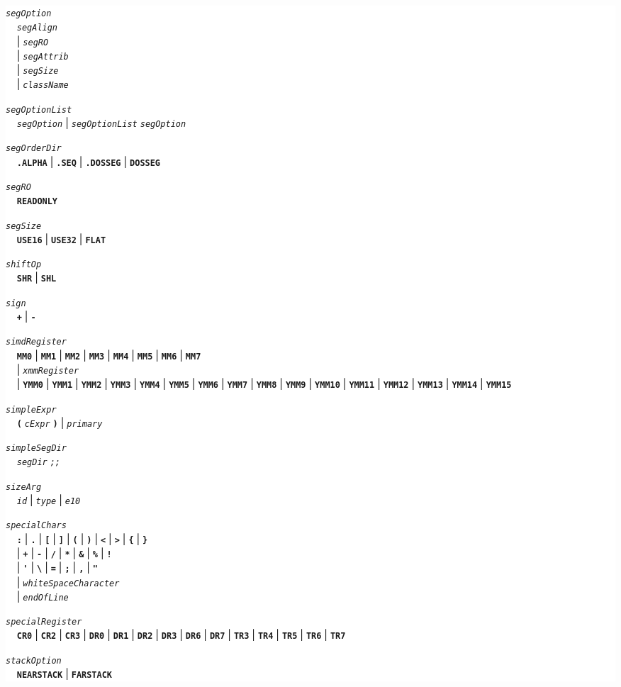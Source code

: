 *`segOption`*\
&nbsp;&nbsp;&nbsp;&nbsp;*`segAlign`*\
&nbsp;&nbsp;&nbsp;&nbsp;| *`segRO`*\
&nbsp;&nbsp;&nbsp;&nbsp;| *`segAttrib`*\
&nbsp;&nbsp;&nbsp;&nbsp;| *`segSize`*\
&nbsp;&nbsp;&nbsp;&nbsp;| *`className`*

*`segOptionList`*\
&nbsp;&nbsp;&nbsp;&nbsp;*`segOption`* | *`segOptionList`* *`segOption`*

*`segOrderDir`*\
&nbsp;&nbsp;&nbsp;&nbsp;**`.ALPHA`** | **`.SEQ`** | **`.DOSSEG`** | **`DOSSEG`**

*`segRO`*\
&nbsp;&nbsp;&nbsp;&nbsp;**`READONLY`**

*`segSize`*\
&nbsp;&nbsp;&nbsp;&nbsp;**`USE16`** | **`USE32`** | **`FLAT`**

*`shiftOp`*\
&nbsp;&nbsp;&nbsp;&nbsp;**`SHR`** | **`SHL`**

*`sign`*\
&nbsp;&nbsp;&nbsp;&nbsp;**`+`** | **`-`**

*`simdRegister`*\
&nbsp;&nbsp;&nbsp;&nbsp;**`MM0`** | **`MM1`** | **`MM2`** | **`MM3`** | **`MM4`** | **`MM5`** | **`MM6`** | **`MM7`**\
&nbsp;&nbsp;&nbsp;&nbsp;| *`xmmRegister`*\
&nbsp;&nbsp;&nbsp;&nbsp;| **`YMM0`** | **`YMM1`** | **`YMM2`** | **`YMM3`** | **`YMM4`** | **`YMM5`** | **`YMM6`** | **`YMM7`** | **`YMM8`** | **`YMM9`** | **`YMM10`** | **`YMM11`** | **`YMM12`** | **`YMM13`** | **`YMM14`** | **`YMM15`**

*`simpleExpr`*\
&nbsp;&nbsp;&nbsp;&nbsp;**`(`** *`cExpr`* **`)`** | *`primary`*

*`simpleSegDir`*\
&nbsp;&nbsp;&nbsp;&nbsp;*`segDir`* *`;;`*

*`sizeArg`*\
&nbsp;&nbsp;&nbsp;&nbsp;*`id`* | *`type`* | *`e10`*

*`specialChars`*\
&nbsp;&nbsp;&nbsp;&nbsp;**`:`** | **`.`** | **`[`** | **`]`** | **`(`** | **`)`** | **`<`** | **`>`** | **`{`** | **`}`**\
&nbsp;&nbsp;&nbsp;&nbsp;| **`+`** | **`-`** | **`/`** | **`*`** | **`&`** | **`%`** | **`!`**\
&nbsp;&nbsp;&nbsp;&nbsp;| **`'`** | **`\`** | **`=`** | **`;`** | **`,`** | **`"`**\
&nbsp;&nbsp;&nbsp;&nbsp;| *`whiteSpaceCharacter`*\
&nbsp;&nbsp;&nbsp;&nbsp;| *`endOfLine`*

*`specialRegister`*\
&nbsp;&nbsp;&nbsp;&nbsp;**`CR0`** | **`CR2`** | **`CR3`** | **`DR0`** | **`DR1`** | **`DR2`** | **`DR3`** | **`DR6`** | **`DR7`** | **`TR3`** | **`TR4`** | **`TR5`** | **`TR6`** | **`TR7`**

*`stackOption`*\
&nbsp;&nbsp;&nbsp;&nbsp;**`NEARSTACK`** | **`FARSTACK`**
